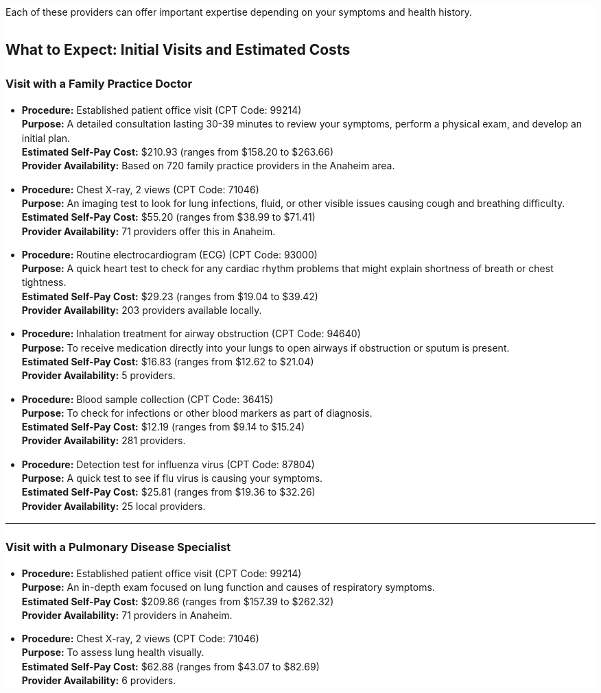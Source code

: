 Each of these providers can offer important expertise depending on your symptoms and health history.

## What to Expect: Initial Visits and Estimated Costs

### Visit with a Family Practice Doctor

- **Procedure:** Established patient office visit (CPT Code: 99214)  
  **Purpose:** A detailed consultation lasting 30-39 minutes to review your symptoms, perform a physical exam, and develop an initial plan.  
  **Estimated Self-Pay Cost:** $210.93 (ranges from $158.20 to $263.66)  
  **Provider Availability:** Based on 720 family practice providers in the Anaheim area.

- **Procedure:** Chest X-ray, 2 views (CPT Code: 71046)  
  **Purpose:** An imaging test to look for lung infections, fluid, or other visible issues causing cough and breathing difficulty.  
  **Estimated Self-Pay Cost:** $55.20 (ranges from $38.99 to $71.41)  
  **Provider Availability:** 71 providers offer this in Anaheim.

- **Procedure:** Routine electrocardiogram (ECG) (CPT Code: 93000)  
  **Purpose:** A quick heart test to check for any cardiac rhythm problems that might explain shortness of breath or chest tightness.  
  **Estimated Self-Pay Cost:** $29.23 (ranges from $19.04 to $39.42)  
  **Provider Availability:** 203 providers available locally.

- **Procedure:** Inhalation treatment for airway obstruction (CPT Code: 94640)  
  **Purpose:** To receive medication directly into your lungs to open airways if obstruction or sputum is present.  
  **Estimated Self-Pay Cost:** $16.83 (ranges from $12.62 to $21.04)  
  **Provider Availability:** 5 providers.

- **Procedure:** Blood sample collection (CPT Code: 36415)  
  **Purpose:** To check for infections or other blood markers as part of diagnosis.  
  **Estimated Self-Pay Cost:** $12.19 (ranges from $9.14 to $15.24)  
  **Provider Availability:** 281 providers.

- **Procedure:** Detection test for influenza virus (CPT Code: 87804)  
  **Purpose:** A quick test to see if flu virus is causing your symptoms.  
  **Estimated Self-Pay Cost:** $25.81 (ranges from $19.36 to $32.26)  
  **Provider Availability:** 25 local providers.

---

### Visit with a Pulmonary Disease Specialist

- **Procedure:** Established patient office visit (CPT Code: 99214)  
  **Purpose:** An in-depth exam focused on lung function and causes of respiratory symptoms.  
  **Estimated Self-Pay Cost:** $209.86 (ranges from $157.39 to $262.32)  
  **Provider Availability:** 71 providers in Anaheim.

- **Procedure:** Chest X-ray, 2 views (CPT Code: 71046)  
  **Purpose:** To assess lung health visually.  
  **Estimated Self-Pay Cost:** $62.88 (ranges from $43.07 to $82.69)  
  **Provider Availability:** 6 providers.
